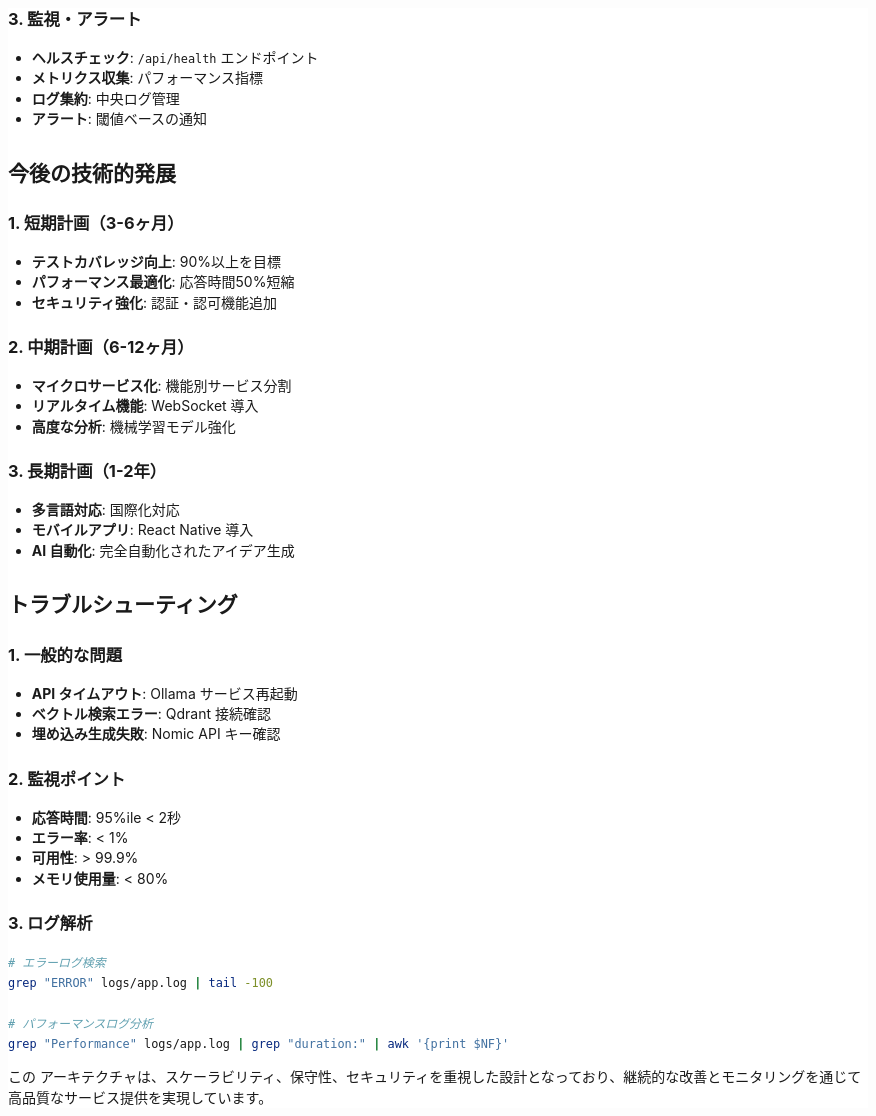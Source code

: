 ### 3. 監視・アラート
- **ヘルスチェック**: `/api/health` エンドポイント
- **メトリクス収集**: パフォーマンス指標
- **ログ集約**: 中央ログ管理
- **アラート**: 閾値ベースの通知

## 今後の技術的発展

### 1. 短期計画（3-6ヶ月）
- **テストカバレッジ向上**: 90%以上を目標
- **パフォーマンス最適化**: 応答時間50%短縮
- **セキュリティ強化**: 認証・認可機能追加

### 2. 中期計画（6-12ヶ月）
- **マイクロサービス化**: 機能別サービス分割
- **リアルタイム機能**: WebSocket 導入
- **高度な分析**: 機械学習モデル強化

### 3. 長期計画（1-2年）
- **多言語対応**: 国際化対応
- **モバイルアプリ**: React Native 導入
- **AI 自動化**: 完全自動化されたアイデア生成

## トラブルシューティング

### 1. 一般的な問題
- **API タイムアウト**: Ollama サービス再起動
- **ベクトル検索エラー**: Qdrant 接続確認
- **埋め込み生成失敗**: Nomic API キー確認

### 2. 監視ポイント
- **応答時間**: 95%ile < 2秒
- **エラー率**: < 1%
- **可用性**: > 99.9%
- **メモリ使用量**: < 80%

### 3. ログ解析
```bash
# エラーログ検索
grep "ERROR" logs/app.log | tail -100

# パフォーマンスログ分析
grep "Performance" logs/app.log | grep "duration:" | awk '{print $NF}'
```

この アーキテクチャは、スケーラビリティ、保守性、セキュリティを重視した設計となっており、継続的な改善とモニタリングを通じて高品質なサービス提供を実現しています。
